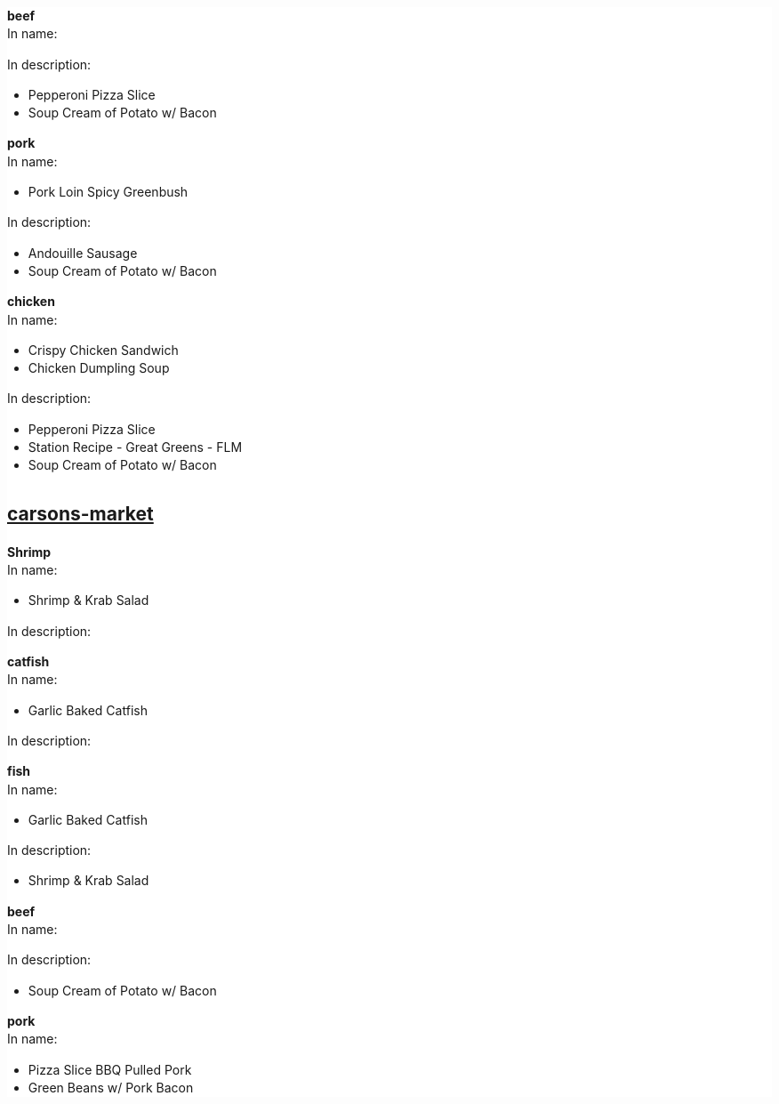 **beef**  
In name:   
  
In description:   
 - Pepperoni Pizza Slice  
 - Soup Cream of Potato w/ Bacon  
  
**pork**  
In name:   
 - Pork Loin Spicy Greenbush  
  
In description:   
 - Andouille Sausage  
 - Soup Cream of Potato w/ Bacon  
  
**chicken**  
In name:   
 - Crispy Chicken Sandwich  
 - Chicken Dumpling Soup  
  
In description:   
 - Pepperoni Pizza Slice  
 - Station Recipe - Great Greens - FLM  
 - Soup Cream of Potato w/ Bacon  
  
## [carsons-market](https://wisc-housingdining.nutrislice.com/menu/carsons-market/dinner/2024-09-12)  
**Shrimp**  
In name:   
 - Shrimp & Krab Salad  
  
In description:   
  
**catfish**  
In name:   
 - Garlic Baked Catfish  
  
In description:   
  
**fish**  
In name:   
 - Garlic Baked Catfish  
  
In description:   
 - Shrimp & Krab Salad  
  
**beef**  
In name:   
  
In description:   
 - Soup Cream of Potato w/ Bacon  
  
**pork**  
In name:   
 - Pizza Slice BBQ Pulled Pork  
 - Green Beans w/ Pork Bacon  
  